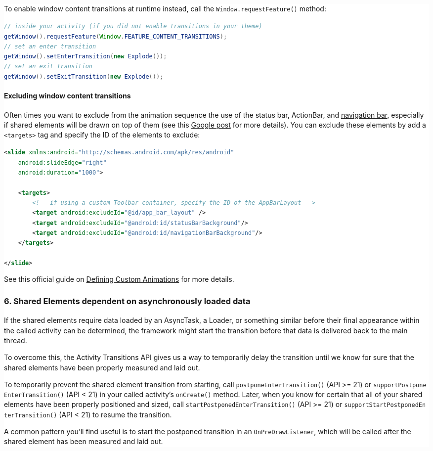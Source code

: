 To enable window content transitions at runtime instead, call the `Window.requestFeature()` method:

```java
// inside your activity (if you did not enable transitions in your theme)
getWindow().requestFeature(Window.FEATURE_CONTENT_TRANSITIONS);
// set an enter transition
getWindow().setEnterTransition(new Explode());
// set an exit transition
getWindow().setExitTransition(new Explode());
```

#### Excluding window content transitions

Often times you want to exclude from the animation sequence the use of the status bar, ActionBar, and [navigation bar](https://developer.android.com/training/system-ui/navigation.html), especially if shared elements will be drawn on top of them (see this [Google post](https://plus.google.com/+AlexLockwood/posts/RPtwZ5nNebb) for more details).  You can exclude these elements by add a `<targets>` tag and specify the ID of the elements to exclude:

```xml
<slide xmlns:android="http://schemas.android.com/apk/res/android"
    android:slideEdge="right"
    android:duration="1000">

    <targets>
        <!-- if using a custom Toolbar container, specify the ID of the AppBarLayout -->
        <target android:excludeId="@id/app_bar_layout" />
        <target android:excludeId="@android:id/statusBarBackground"/>
        <target android:excludeId="@android:id/navigationBarBackground"/>
    </targets>

</slide>
```


See this official guide on [Defining Custom Animations](https://developer.android.com/training/material/animations.html#Transitions) for more details.

### 6. Shared Elements dependent on asynchronously loaded data

If the shared elements require data loaded by an AsyncTask, a Loader, or something similar before their final appearance within the called activity can be determined, the framework might start the transition before that data is delivered back to the main thread.

To overcome this, the Activity Transitions API gives us a way to temporarily delay the transition until we know for sure that the shared elements have been properly measured and laid out. 

To temporarily prevent the shared element transition from starting, call `postponeEnterTransition()` (API >= 21) or `supportPostponeEnterTransition()` (API < 21) in your called activity’s `onCreate()` method. Later, when you know for certain that all of your shared elements have been properly positioned and sized, call `startPostponedEnterTransition()` (API >= 21) or `supportStartPostponedEnterTransition()` (API < 21) to resume the transition.

A common pattern you’ll find useful is to start the postponed transition in an `OnPreDrawListener`, which will be called after the shared element has been measured and laid out.
